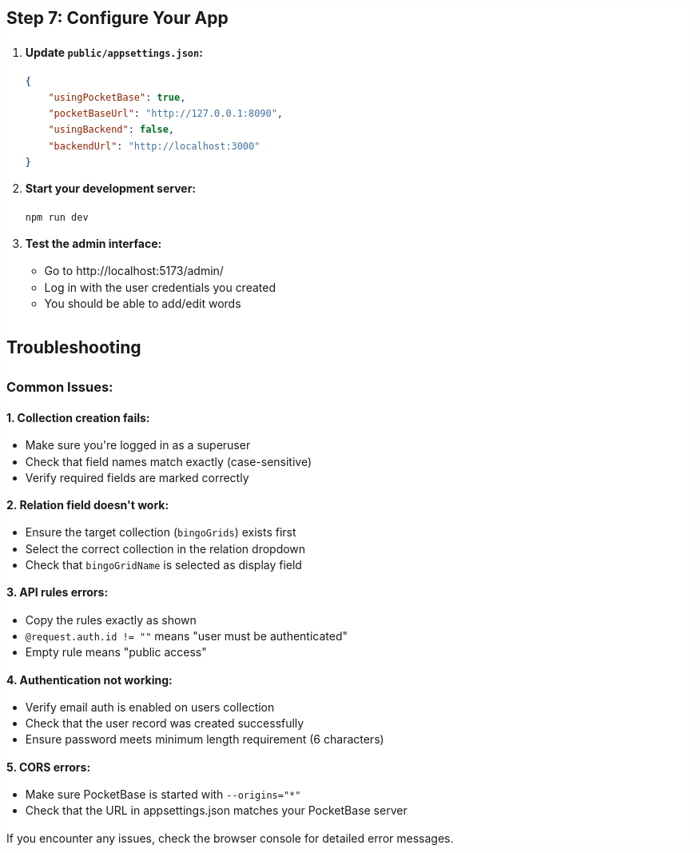 ## Step 7: Configure Your App

1. **Update `public/appsettings.json`:**
   ```json
   {
       "usingPocketBase": true,
       "pocketBaseUrl": "http://127.0.0.1:8090",
       "usingBackend": false,
       "backendUrl": "http://localhost:3000"
   }
   ```

2. **Start your development server:**
   ```bash
   npm run dev
   ```

3. **Test the admin interface:**
   - Go to http://localhost:5173/admin/
   - Log in with the user credentials you created
   - You should be able to add/edit words

## Troubleshooting

### Common Issues:

**1. Collection creation fails:**
- Make sure you're logged in as a superuser
- Check that field names match exactly (case-sensitive)
- Verify required fields are marked correctly

**2. Relation field doesn't work:**
- Ensure the target collection (`bingoGrids`) exists first
- Select the correct collection in the relation dropdown
- Check that `bingoGridName` is selected as display field

**3. API rules errors:**
- Copy the rules exactly as shown
- `@request.auth.id != ""` means "user must be authenticated"
- Empty rule means "public access"

**4. Authentication not working:**
- Verify email auth is enabled on users collection
- Check that the user record was created successfully
- Ensure password meets minimum length requirement (6 characters)

**5. CORS errors:**
- Make sure PocketBase is started with `--origins="*"`
- Check that the URL in appsettings.json matches your PocketBase server

If you encounter any issues, check the browser console for detailed error messages.
